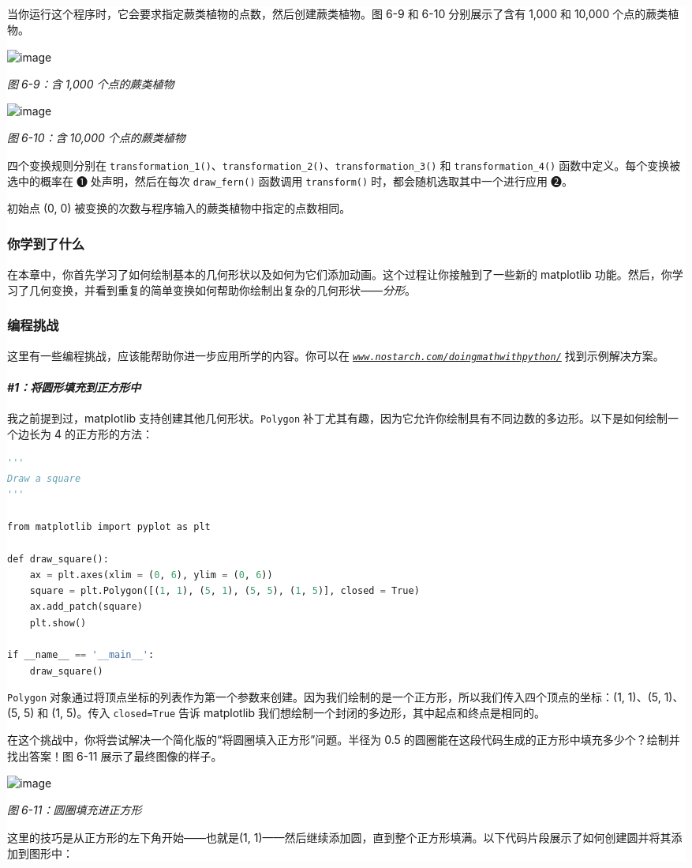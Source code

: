 当你运行这个程序时，它会要求指定蕨类植物的点数，然后创建蕨类植物。图 6-9 和 6-10 分别展示了含有 1,000 和 10,000 个点的蕨类植物。

![image](img/f06-09.jpg)

*图 6-9：含 1,000 个点的蕨类植物*

![image](img/f06-10.jpg)

*图 6-10：含 10,000 个点的蕨类植物*

四个变换规则分别在 `transformation_1()`、`transformation_2()`、`transformation_3()` 和 `transformation_4()` 函数中定义。每个变换被选中的概率在 ➊ 处声明，然后在每次 `draw_fern()` 函数调用 `transform()` 时，都会随机选取其中一个进行应用 ➋。

初始点 (0, 0) 被变换的次数与程序输入的蕨类植物中指定的点数相同。

### **你学到了什么**

在本章中，你首先学习了如何绘制基本的几何形状以及如何为它们添加动画。这个过程让你接触到了一些新的 matplotlib 功能。然后，你学习了几何变换，并看到重复的简单变换如何帮助你绘制出复杂的几何形状——*分形*。

### **编程挑战**

这里有一些编程挑战，应该能帮助你进一步应用所学的内容。你可以在 *[`www.nostarch.com/doingmathwithpython/`](http://www.nostarch.com/doingmathwithpython/)* 找到示例解决方案。

#### ***#1：将圆形填充到正方形中***

我之前提到过，matplotlib 支持创建其他几何形状。`Polygon` 补丁尤其有趣，因为它允许你绘制具有不同边数的多边形。以下是如何绘制一个边长为 4 的正方形的方法：

```py
'''
Draw a square
'''

from matplotlib import pyplot as plt

def draw_square():
    ax = plt.axes(xlim = (0, 6), ylim = (0, 6))
    square = plt.Polygon([(1, 1), (5, 1), (5, 5), (1, 5)], closed = True)
    ax.add_patch(square)
    plt.show()

if __name__ == '__main__':
    draw_square()
```

`Polygon` 对象通过将顶点坐标的列表作为第一个参数来创建。因为我们绘制的是一个正方形，所以我们传入四个顶点的坐标：(1, 1)、(5, 1)、(5, 5) 和 (1, 5)。传入 `closed=True` 告诉 matplotlib 我们想绘制一个封闭的多边形，其中起点和终点是相同的。

在这个挑战中，你将尝试解决一个简化版的“将圆圈填入正方形”问题。半径为 0.5 的圆圈能在这段代码生成的正方形中填充多少个？绘制并找出答案！图 6-11 展示了最终图像的样子。

![image](img/f06-11.jpg)

*图 6-11：圆圈填充进正方形*

这里的技巧是从正方形的左下角开始——也就是(1, 1)——然后继续添加圆，直到整个正方形填满。以下代码片段展示了如何创建圆并将其添加到图形中：
